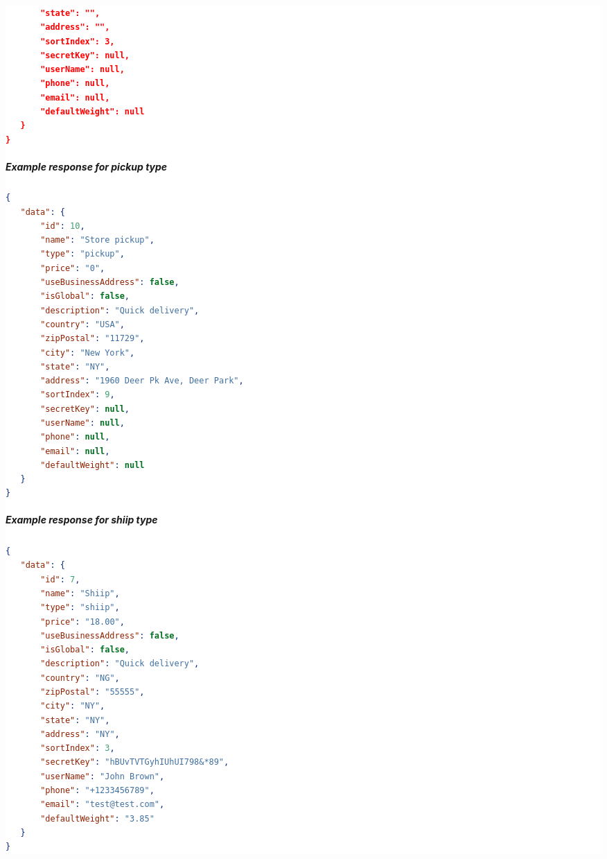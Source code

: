 ```json
       "state": "",
       "address": "",
       "sortIndex": 3,
       "secretKey": null,
       "userName": null,
       "phone": null,
       "email": null,
       "defaultWeight": null
   }
}
```

##### Example response for *pickup* type

```json
{
   "data": {
       "id": 10,
       "name": "Store pickup",
       "type": "pickup",
       "price": "0",
       "useBusinessAddress": false,
       "isGlobal": false,
       "description": "Quick delivery",
       "country": "USA",
       "zipPostal": "11729",
       "city": "New York",
       "state": "NY",
       "address": "1960 Deer Pk Ave, Deer Park",
       "sortIndex": 9,
       "secretKey": null,
       "userName": null,
       "phone": null,
       "email": null,
       "defaultWeight": null
   }
}
```

##### Example response for *shiip* type

```json
{
   "data": {
       "id": 7,
       "name": "Shiip",
       "type": "shiip",
       "price": "18.00",
       "useBusinessAddress": false,
       "isGlobal": false,
       "description": "Quick delivery",
       "country": "NG",
       "zipPostal": "55555",
       "city": "NY",
       "state": "NY",
       "address": "NY",
       "sortIndex": 3,
       "secretKey": "hBUvTVTGyhIUhUI798&*89",
       "userName": "John Brown",
       "phone": "+1233456789",
       "email": "test@test.com",
       "defaultWeight": "3.85"
   }
}
```